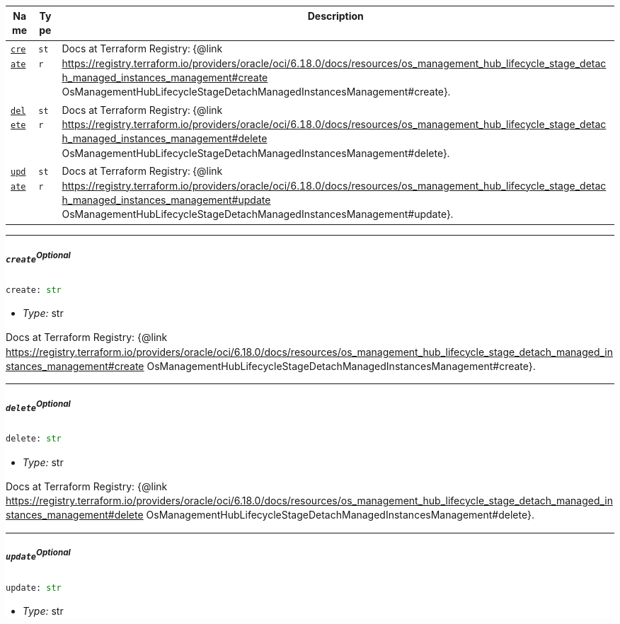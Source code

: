 | **Name** | **Type** | **Description** |
| --- | --- | --- |
| <code><a href="#rhizo-co-terraform-provider-oci.osManagementHubLifecycleStageDetachManagedInstancesManagement.OsManagementHubLifecycleStageDetachManagedInstancesManagementTimeouts.property.create">create</a></code> | <code>str</code> | Docs at Terraform Registry: {@link https://registry.terraform.io/providers/oracle/oci/6.18.0/docs/resources/os_management_hub_lifecycle_stage_detach_managed_instances_management#create OsManagementHubLifecycleStageDetachManagedInstancesManagement#create}. |
| <code><a href="#rhizo-co-terraform-provider-oci.osManagementHubLifecycleStageDetachManagedInstancesManagement.OsManagementHubLifecycleStageDetachManagedInstancesManagementTimeouts.property.delete">delete</a></code> | <code>str</code> | Docs at Terraform Registry: {@link https://registry.terraform.io/providers/oracle/oci/6.18.0/docs/resources/os_management_hub_lifecycle_stage_detach_managed_instances_management#delete OsManagementHubLifecycleStageDetachManagedInstancesManagement#delete}. |
| <code><a href="#rhizo-co-terraform-provider-oci.osManagementHubLifecycleStageDetachManagedInstancesManagement.OsManagementHubLifecycleStageDetachManagedInstancesManagementTimeouts.property.update">update</a></code> | <code>str</code> | Docs at Terraform Registry: {@link https://registry.terraform.io/providers/oracle/oci/6.18.0/docs/resources/os_management_hub_lifecycle_stage_detach_managed_instances_management#update OsManagementHubLifecycleStageDetachManagedInstancesManagement#update}. |

---

##### `create`<sup>Optional</sup> <a name="create" id="rhizo-co-terraform-provider-oci.osManagementHubLifecycleStageDetachManagedInstancesManagement.OsManagementHubLifecycleStageDetachManagedInstancesManagementTimeouts.property.create"></a>

```python
create: str
```

- *Type:* str

Docs at Terraform Registry: {@link https://registry.terraform.io/providers/oracle/oci/6.18.0/docs/resources/os_management_hub_lifecycle_stage_detach_managed_instances_management#create OsManagementHubLifecycleStageDetachManagedInstancesManagement#create}.

---

##### `delete`<sup>Optional</sup> <a name="delete" id="rhizo-co-terraform-provider-oci.osManagementHubLifecycleStageDetachManagedInstancesManagement.OsManagementHubLifecycleStageDetachManagedInstancesManagementTimeouts.property.delete"></a>

```python
delete: str
```

- *Type:* str

Docs at Terraform Registry: {@link https://registry.terraform.io/providers/oracle/oci/6.18.0/docs/resources/os_management_hub_lifecycle_stage_detach_managed_instances_management#delete OsManagementHubLifecycleStageDetachManagedInstancesManagement#delete}.

---

##### `update`<sup>Optional</sup> <a name="update" id="rhizo-co-terraform-provider-oci.osManagementHubLifecycleStageDetachManagedInstancesManagement.OsManagementHubLifecycleStageDetachManagedInstancesManagementTimeouts.property.update"></a>

```python
update: str
```

- *Type:* str
